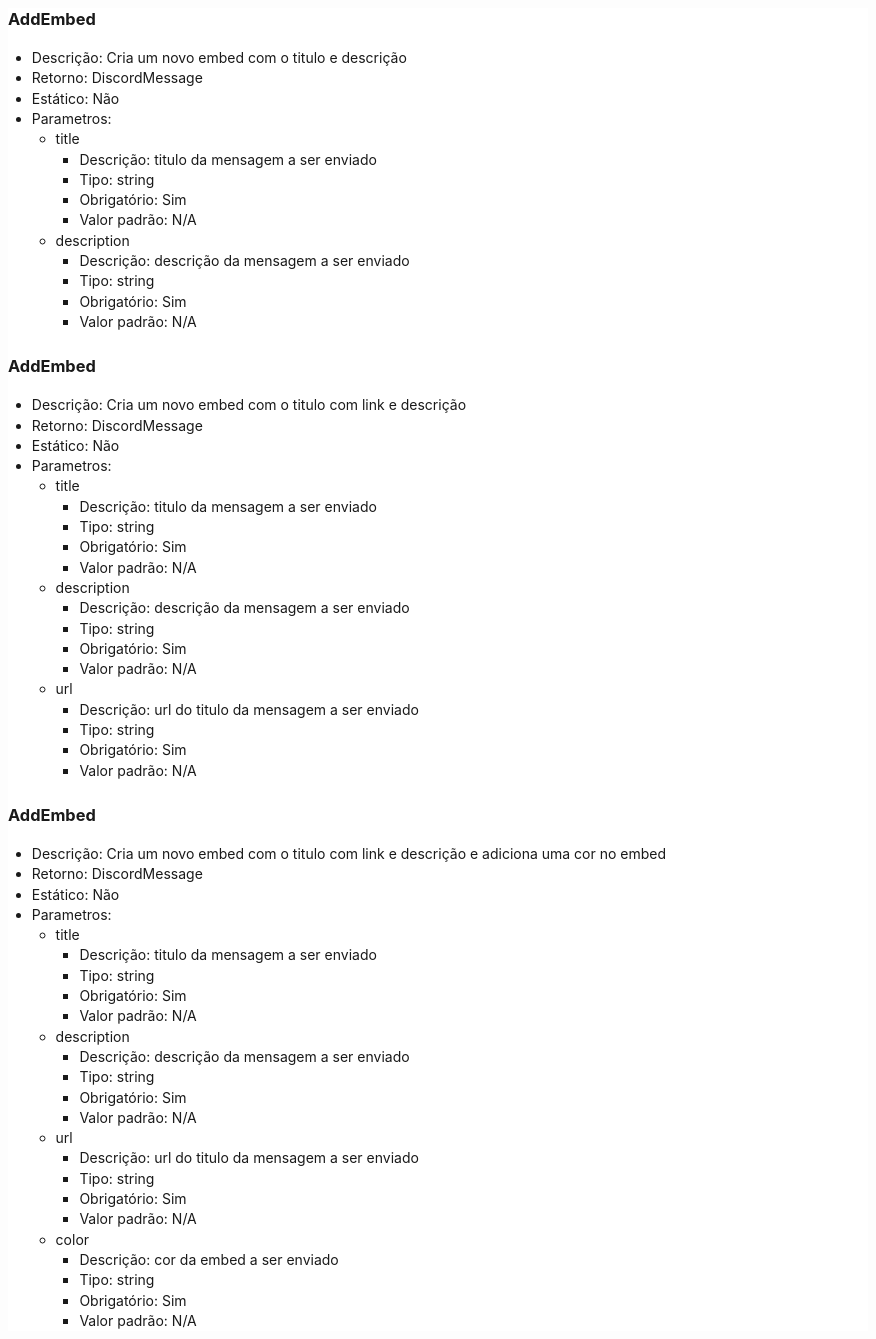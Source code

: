 ### AddEmbed
* Descrição: Cria um novo embed com o titulo e descrição
* Retorno: DiscordMessage
* Estático: Não
* Parametros:
  * title
    * Descrição: titulo da mensagem a ser enviado
    * Tipo: string
    * Obrigatório: Sim
    * Valor padrão: N/A
  * description
    * Descrição: descrição da mensagem a ser enviado
    * Tipo: string
    * Obrigatório: Sim
    * Valor padrão: N/A

### AddEmbed
* Descrição: Cria um novo embed com o titulo com link e descrição
* Retorno: DiscordMessage
* Estático: Não
* Parametros:
  * title
    * Descrição: titulo da mensagem a ser enviado
    * Tipo: string
    * Obrigatório: Sim
    * Valor padrão: N/A
  * description
    * Descrição: descrição da mensagem a ser enviado
    * Tipo: string
    * Obrigatório: Sim
    * Valor padrão: N/A
  * url
    * Descrição: url do titulo da mensagem a ser enviado
    * Tipo: string
    * Obrigatório: Sim
    * Valor padrão: N/A

### AddEmbed
* Descrição: Cria um novo embed com o titulo com link e descrição e adiciona uma cor no embed
* Retorno: DiscordMessage
* Estático: Não
* Parametros:
  * title
    * Descrição: titulo da mensagem a ser enviado
    * Tipo: string
    * Obrigatório: Sim
    * Valor padrão: N/A
  * description
    * Descrição: descrição da mensagem a ser enviado
    * Tipo: string
    * Obrigatório: Sim
    * Valor padrão: N/A
  * url
    * Descrição: url do titulo da mensagem a ser enviado
    * Tipo: string
    * Obrigatório: Sim
    * Valor padrão: N/A
  * color
    * Descrição: cor da embed a ser enviado
    * Tipo: string
    * Obrigatório: Sim
    * Valor padrão: N/A
